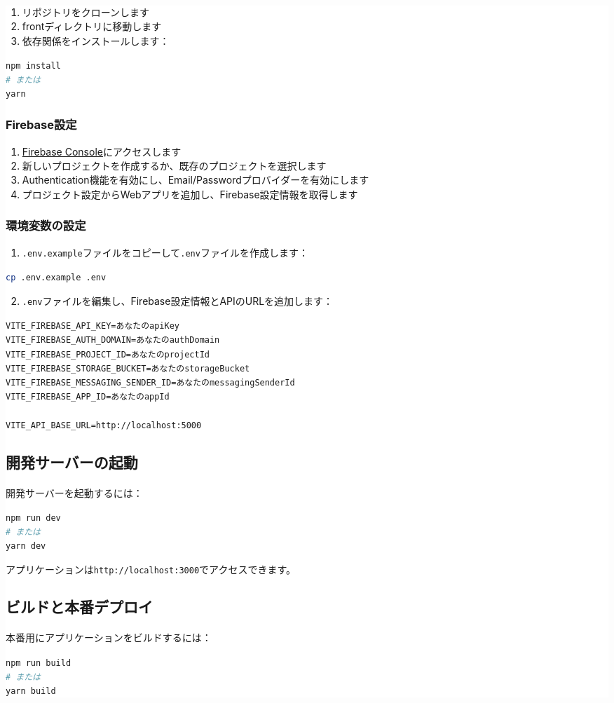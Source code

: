 1. リポジトリをクローンします
2. frontディレクトリに移動します
3. 依存関係をインストールします：

```bash
npm install
# または
yarn
```

### Firebase設定

1. [Firebase Console](https://console.firebase.google.com/)にアクセスします
2. 新しいプロジェクトを作成するか、既存のプロジェクトを選択します
3. Authentication機能を有効にし、Email/Passwordプロバイダーを有効にします
4. プロジェクト設定からWebアプリを追加し、Firebase設定情報を取得します

### 環境変数の設定

1. `.env.example`ファイルをコピーして`.env`ファイルを作成します：

```bash
cp .env.example .env
```

2. `.env`ファイルを編集し、Firebase設定情報とAPIのURLを追加します：

```
VITE_FIREBASE_API_KEY=あなたのapiKey
VITE_FIREBASE_AUTH_DOMAIN=あなたのauthDomain
VITE_FIREBASE_PROJECT_ID=あなたのprojectId
VITE_FIREBASE_STORAGE_BUCKET=あなたのstorageBucket
VITE_FIREBASE_MESSAGING_SENDER_ID=あなたのmessagingSenderId
VITE_FIREBASE_APP_ID=あなたのappId

VITE_API_BASE_URL=http://localhost:5000
```

## 開発サーバーの起動

開発サーバーを起動するには：

```bash
npm run dev
# または
yarn dev
```

アプリケーションは`http://localhost:3000`でアクセスできます。

## ビルドと本番デプロイ

本番用にアプリケーションをビルドするには：

```bash
npm run build
# または
yarn build
```
